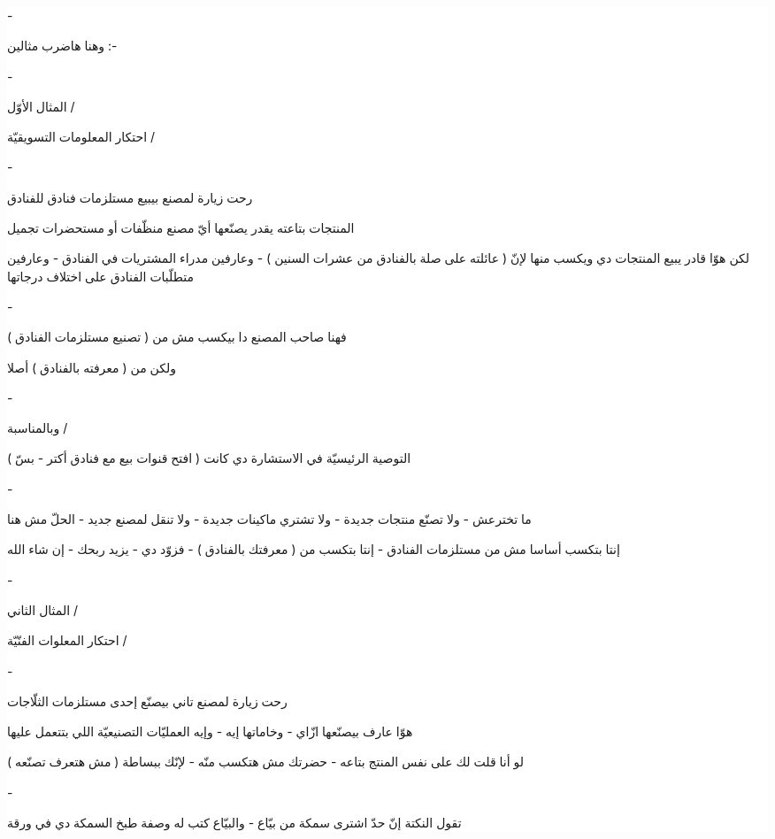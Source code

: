 \-

وهنا هاضرب مثالين :-

\-

المثال الأوّل /

احتكار المعلومات التسويقيّة /

\-

رحت زيارة لمصنع بيبيع مستلزمات فنادق للفنادق

المنتجات بتاعته يقدر يصنّعها أيّ مصنع منظّفات أو مستحضرات
تجميل

لكن هوّا قادر يبيع المنتجات دي ويكسب منها لإنّ ( عائلته
على صلة بالفنادق من عشرات السنين ) - وعارفين مدراء المشتريات في
الفنادق - وعارفين متطلّبات الفنادق على اختلاف درجاتها

\-

فهنا صاحب المصنع دا بيكسب مش من ( تصنيع مستلزمات
الفنادق )

ولكن من ( معرفته بالفنادق ) أصلا

\-

وبالمناسبة /

التوصية الرئيسيّة في الاستشارة دي كانت ( افتح قنوات بيع
مع فنادق أكتر - بسّ )

\-

ما تخترعش - ولا تصنّع منتجات جديدة - ولا تشتري ماكينات
جديدة - ولا تنقل لمصنع جديد - الحلّ مش هنا

إنتا بتكسب أساسا مش من مستلزمات الفنادق - إنتا بتكسب من
( معرفتك بالفنادق ) - فزوّد دي - يزيد ربحك - إن شاء الله

\-

المثال الثاني /

احتكار المعلوات الفنّيّة /

\-

رحت زيارة لمصنع تاني بيصنّع إحدى مستلزمات الثلّاجات

هوّا عارف بيصنّعها ازّاي - وخاماتها إيه - وإيه العمليّات
التصنيعيّة اللي بتتعمل عليها

لو أنا قلت لك على نفس المنتج بتاعه - حضرتك مش هتكسب
منّه - لإنّك ببساطة ( مش هتعرف تصنّعه )

\-

تقول النكتة إنّ حدّ اشترى سمكة من بيّاع - والبيّاع كتب له
وصفة طبخ السمكة دي في ورقة
